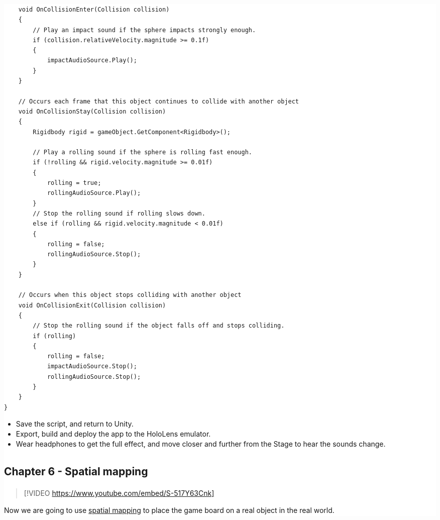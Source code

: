 ```
    void OnCollisionEnter(Collision collision)
    {
        // Play an impact sound if the sphere impacts strongly enough.
        if (collision.relativeVelocity.magnitude >= 0.1f)
        {
            impactAudioSource.Play();
        }
    }

    // Occurs each frame that this object continues to collide with another object
    void OnCollisionStay(Collision collision)
    {
        Rigidbody rigid = gameObject.GetComponent<Rigidbody>();

        // Play a rolling sound if the sphere is rolling fast enough.
        if (!rolling && rigid.velocity.magnitude >= 0.01f)
        {
            rolling = true;
            rollingAudioSource.Play();
        }
        // Stop the rolling sound if rolling slows down.
        else if (rolling && rigid.velocity.magnitude < 0.01f)
        {
            rolling = false;
            rollingAudioSource.Stop();
        }
    }

    // Occurs when this object stops colliding with another object
    void OnCollisionExit(Collision collision)
    {
        // Stop the rolling sound if the object falls off and stops colliding.
        if (rolling)
        {
            rolling = false;
            impactAudioSource.Stop();
            rollingAudioSource.Stop();
        }
    }
}
```
* Save the script, and return to Unity.
* Export, build and deploy the app to the HoloLens emulator.
* Wear headphones to get the full effect, and move closer and further from the Stage to hear the sounds change.

## Chapter 6 - Spatial mapping

>[!VIDEO https://www.youtube.com/embed/S-517Y63Cnk]

Now we are going to use [spatial mapping](spatial-mapping.md) to place the game board on a real object in the real world.
